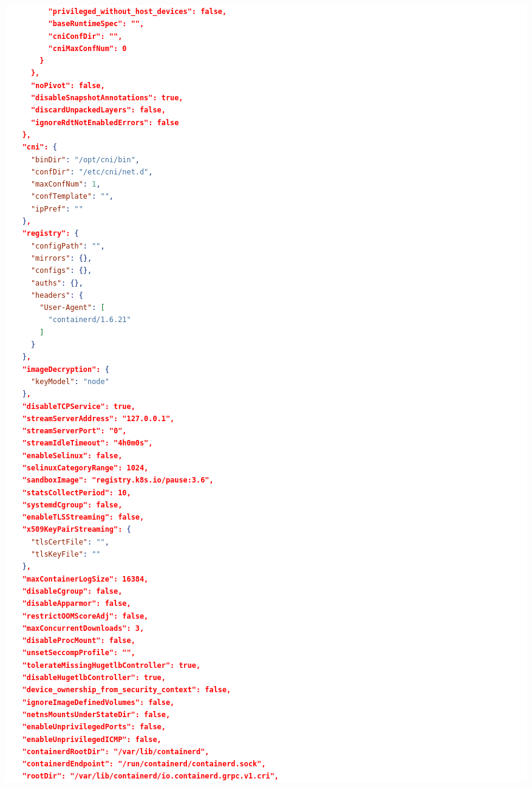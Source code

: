 ```json
          "privileged_without_host_devices": false,
          "baseRuntimeSpec": "",
          "cniConfDir": "",
          "cniMaxConfNum": 0
        }
      },
      "noPivot": false,
      "disableSnapshotAnnotations": true,
      "discardUnpackedLayers": false,
      "ignoreRdtNotEnabledErrors": false
    },
    "cni": {
      "binDir": "/opt/cni/bin",
      "confDir": "/etc/cni/net.d",
      "maxConfNum": 1,
      "confTemplate": "",
      "ipPref": ""
    },
    "registry": {
      "configPath": "",
      "mirrors": {},
      "configs": {},
      "auths": {},
      "headers": {
        "User-Agent": [
          "containerd/1.6.21"
        ]
      }
    },
    "imageDecryption": {
      "keyModel": "node"
    },
    "disableTCPService": true,
    "streamServerAddress": "127.0.0.1",
    "streamServerPort": "0",
    "streamIdleTimeout": "4h0m0s",
    "enableSelinux": false,
    "selinuxCategoryRange": 1024,
    "sandboxImage": "registry.k8s.io/pause:3.6",
    "statsCollectPeriod": 10,
    "systemdCgroup": false,
    "enableTLSStreaming": false,
    "x509KeyPairStreaming": {
      "tlsCertFile": "",
      "tlsKeyFile": ""
    },
    "maxContainerLogSize": 16384,
    "disableCgroup": false,
    "disableApparmor": false,
    "restrictOOMScoreAdj": false,
    "maxConcurrentDownloads": 3,
    "disableProcMount": false,
    "unsetSeccompProfile": "",
    "tolerateMissingHugetlbController": true,
    "disableHugetlbController": true,
    "device_ownership_from_security_context": false,
    "ignoreImageDefinedVolumes": false,
    "netnsMountsUnderStateDir": false,
    "enableUnprivilegedPorts": false,
    "enableUnprivilegedICMP": false,
    "containerdRootDir": "/var/lib/containerd",
    "containerdEndpoint": "/run/containerd/containerd.sock",
    "rootDir": "/var/lib/containerd/io.containerd.grpc.v1.cri",
```